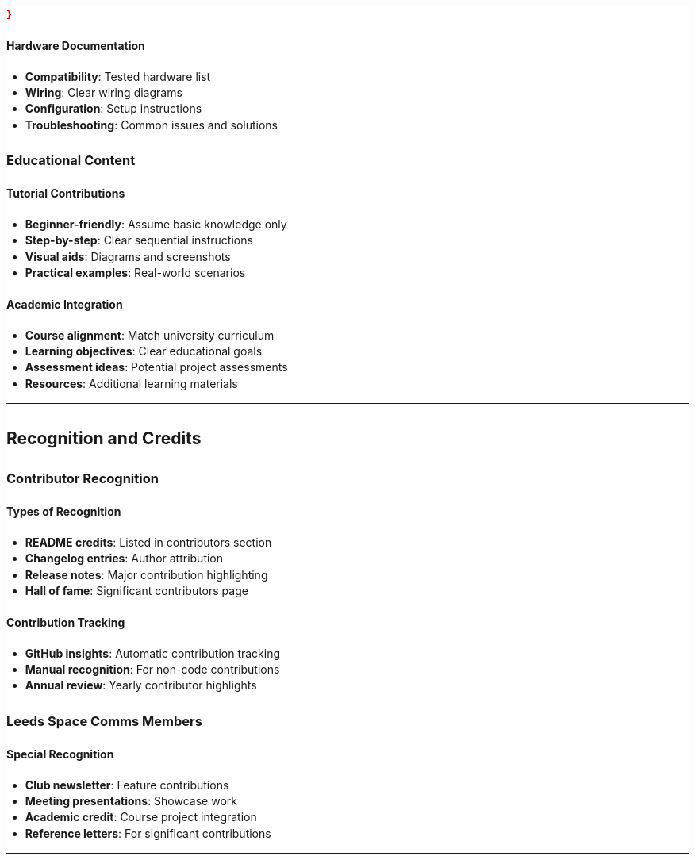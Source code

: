 ```bash
}
```

#### Hardware Documentation
- **Compatibility**: Tested hardware list
- **Wiring**: Clear wiring diagrams
- **Configuration**: Setup instructions
- **Troubleshooting**: Common issues and solutions

### Educational Content

#### Tutorial Contributions
- **Beginner-friendly**: Assume basic knowledge only
- **Step-by-step**: Clear sequential instructions
- **Visual aids**: Diagrams and screenshots
- **Practical examples**: Real-world scenarios

#### Academic Integration
- **Course alignment**: Match university curriculum
- **Learning objectives**: Clear educational goals
- **Assessment ideas**: Potential project assessments
- **Resources**: Additional learning materials

---

## Recognition and Credits

### Contributor Recognition

#### Types of Recognition
- **README credits**: Listed in contributors section
- **Changelog entries**: Author attribution
- **Release notes**: Major contribution highlighting
- **Hall of fame**: Significant contributors page

#### Contribution Tracking
- **GitHub insights**: Automatic contribution tracking
- **Manual recognition**: For non-code contributions
- **Annual review**: Yearly contributor highlights

### Leeds Space Comms Members

#### Special Recognition
- **Club newsletter**: Feature contributions
- **Meeting presentations**: Showcase work
- **Academic credit**: Course project integration
- **Reference letters**: For significant contributions

---
